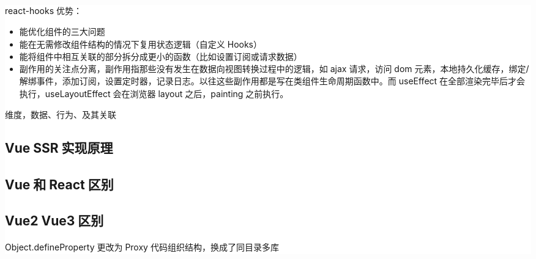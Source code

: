 react-hooks 优势：
* 能优化组件的三大问题
* 能在无需修改组件结构的情况下复用状态逻辑（自定义 Hooks）
* 能将组件中相互关联的部分拆分成更小的函数（比如设置订阅或请求数据）
* 副作用的关注点分离，副作用指那些没有发生在数据向视图转换过程中的逻辑，如 ajax 请求，访问 dom 元素，本地持久化缓存，绑定/解绑事件，添加订阅，设置定时器，记录日志。以往这些副作用都是写在类组件生命周期函数中。而 useEffect 在全部渲染完毕后才会执行，useLayoutEffect 会在浏览器 layout 之后，painting 之前执行。

维度，数据、行为、及其关联



## Vue SSR 实现原理
## Vue 和 React 区别

## Vue2 Vue3 区别
Object.defineProperty 更改为 Proxy
代码组织结构，换成了同目录多库